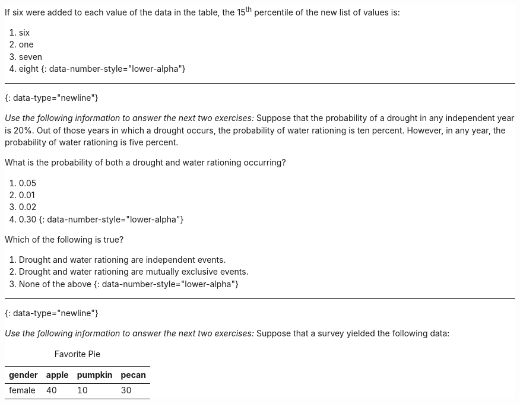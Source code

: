 
</div>
</div>

<div data-type="exercise" id="element-706">
<div data-type="problem" id="id21390401" markdown="1">
If six were added to each value of the data in the table, the 15<sup>th</sup> percentile of the new list of values is:

1.  six
2.  one
3.  seven
4.  eight
{: data-number-style="lower-alpha"}

</div>
</div>

* * *
{: data-type="newline"}

*Use the following information to answer the next two exercises:* Suppose that the probability of a drought in any independent year is 20%. Out of those years in which a drought occurs, the probability of water rationing is ten percent. However, in any year, the probability of water rationing is five percent.

<div data-type="exercise" id="element-482">
<div data-type="problem" id="id21390548" markdown="1">
What is the probability of both a drought and water rationing occurring?

1.  0\.05
2.  0\.01
3.  0\.02
4.  0\.30
{: data-number-style="lower-alpha"}

</div>
</div>

<div data-type="exercise" id="element-815">
<div data-type="problem" id="id21271232" markdown="1">
Which of the following is true?

1.  Drought and water rationing are independent events.
2.  Drought and water rationing are mutually exclusive events.
3.  None of the above
{: data-number-style="lower-alpha"}

</div>
</div>

* * *
{: data-type="newline"}

*Use the following information to answer the next two exercises:* Suppose that a survey yielded the following data: <table id="id9329967" summary=""><caption><span data-type="title">Favorite Pie</span></caption><thead>
            <tr>
              <th>gender</th>
              <th>apple</th>
              <th>pumpkin</th>
              <th>pecan</th>
            </tr>
</thead><tbody>
            <tr>
              <td>female</td>
              <td>40</td>
              <td>10</td>
              <td>30</td>
            </tr>